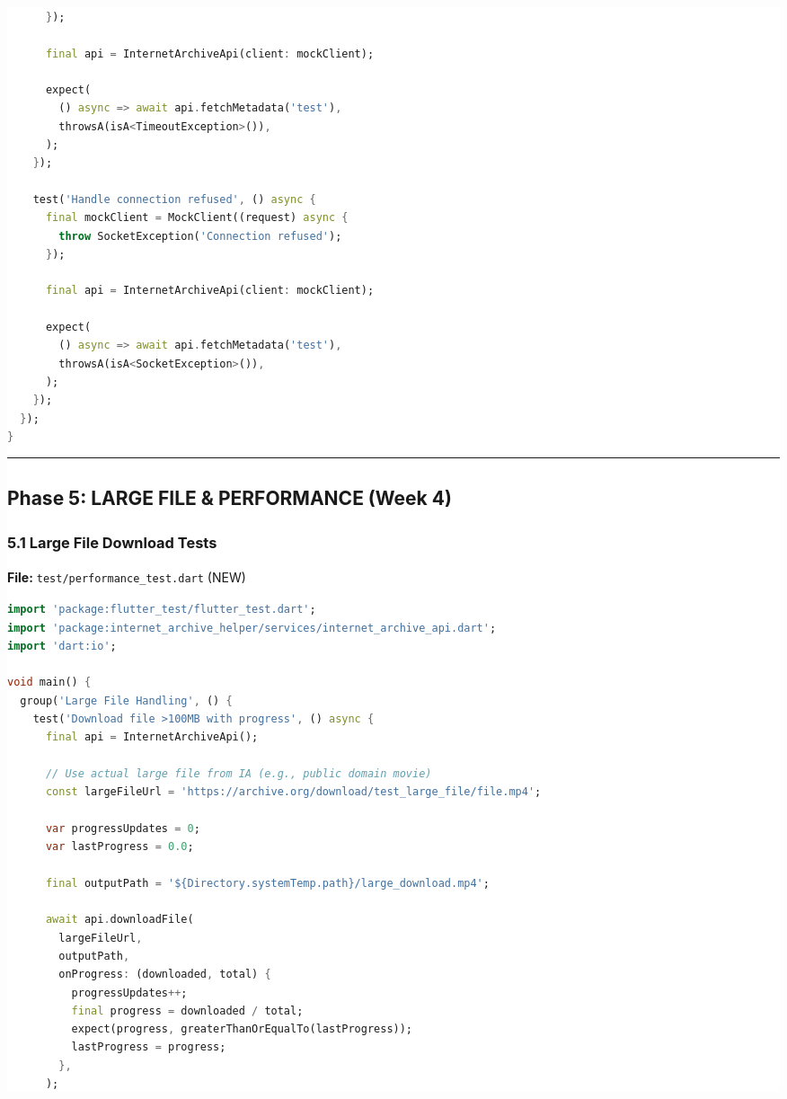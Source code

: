 ```dart
      });

      final api = InternetArchiveApi(client: mockClient);

      expect(
        () async => await api.fetchMetadata('test'),
        throwsA(isA<TimeoutException>()),
      );
    });

    test('Handle connection refused', () async {
      final mockClient = MockClient((request) async {
        throw SocketException('Connection refused');
      });

      final api = InternetArchiveApi(client: mockClient);

      expect(
        () async => await api.fetchMetadata('test'),
        throwsA(isA<SocketException>()),
      );
    });
  });
}
```

---

## Phase 5: LARGE FILE & PERFORMANCE (Week 4)

### 5.1 Large File Download Tests

**File:** `test/performance_test.dart` (NEW)

```dart
import 'package:flutter_test/flutter_test.dart';
import 'package:internet_archive_helper/services/internet_archive_api.dart';
import 'dart:io';

void main() {
  group('Large File Handling', () {
    test('Download file >100MB with progress', () async {
      final api = InternetArchiveApi();
      
      // Use actual large file from IA (e.g., public domain movie)
      const largeFileUrl = 'https://archive.org/download/test_large_file/file.mp4';
      
      var progressUpdates = 0;
      var lastProgress = 0.0;

      final outputPath = '${Directory.systemTemp.path}/large_download.mp4';

      await api.downloadFile(
        largeFileUrl,
        outputPath,
        onProgress: (downloaded, total) {
          progressUpdates++;
          final progress = downloaded / total;
          expect(progress, greaterThanOrEqualTo(lastProgress));
          lastProgress = progress;
        },
      );

```